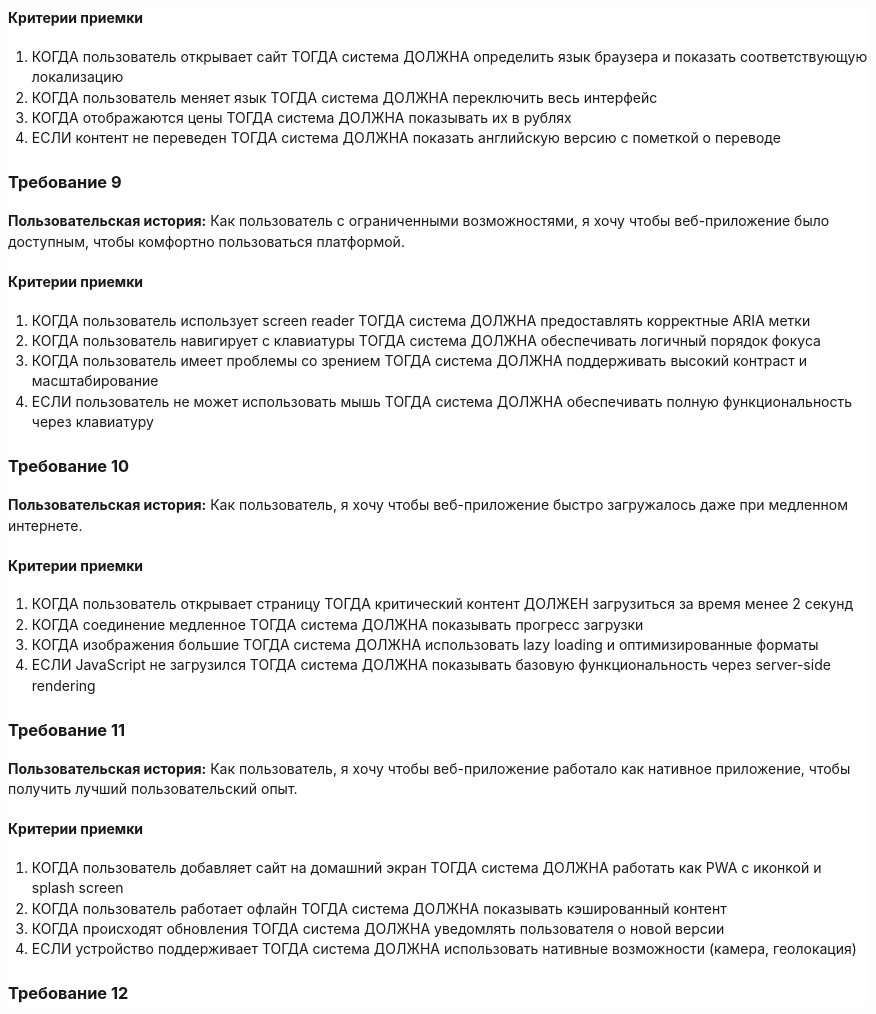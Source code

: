 #### Критерии приемки

1. КОГДА пользователь открывает сайт ТОГДА система ДОЛЖНА определить язык браузера и показать соответствующую локализацию
2. КОГДА пользователь меняет язык ТОГДА система ДОЛЖНА переключить весь интерфейс
3. КОГДА отображаются цены ТОГДА система ДОЛЖНА показывать их в рублях
4. ЕСЛИ контент не переведен ТОГДА система ДОЛЖНА показать английскую версию с пометкой о переводе

### Требование 9

**Пользовательская история:** Как пользователь с ограниченными возможностями, я хочу чтобы веб-приложение было доступным, чтобы комфортно пользоваться платформой.

#### Критерии приемки

1. КОГДА пользователь использует screen reader ТОГДА система ДОЛЖНА предоставлять корректные ARIA метки
2. КОГДА пользователь навигирует с клавиатуры ТОГДА система ДОЛЖНА обеспечивать логичный порядок фокуса
3. КОГДА пользователь имеет проблемы со зрением ТОГДА система ДОЛЖНА поддерживать высокий контраст и масштабирование
4. ЕСЛИ пользователь не может использовать мышь ТОГДА система ДОЛЖНА обеспечивать полную функциональность через клавиатуру

### Требование 10

**Пользовательская история:** Как пользователь, я хочу чтобы веб-приложение быстро загружалось даже при медленном интернете.

#### Критерии приемки

1. КОГДА пользователь открывает страницу ТОГДА критический контент ДОЛЖЕН загрузиться за время менее 2 секунд
2. КОГДА соединение медленное ТОГДА система ДОЛЖНА показывать прогресс загрузки
3. КОГДА изображения большие ТОГДА система ДОЛЖНА использовать lazy loading и оптимизированные форматы
4. ЕСЛИ JavaScript не загрузился ТОГДА система ДОЛЖНА показывать базовую функциональность через server-side rendering

### Требование 11

**Пользовательская история:** Как пользователь, я хочу чтобы веб-приложение работало как нативное приложение, чтобы получить лучший пользовательский опыт.

#### Критерии приемки

1. КОГДА пользователь добавляет сайт на домашний экран ТОГДА система ДОЛЖНА работать как PWA с иконкой и splash screen
2. КОГДА пользователь работает офлайн ТОГДА система ДОЛЖНА показывать кэшированный контент
3. КОГДА происходят обновления ТОГДА система ДОЛЖНА уведомлять пользователя о новой версии
4. ЕСЛИ устройство поддерживает ТОГДА система ДОЛЖНА использовать нативные возможности (камера, геолокация)

### Требование 12
